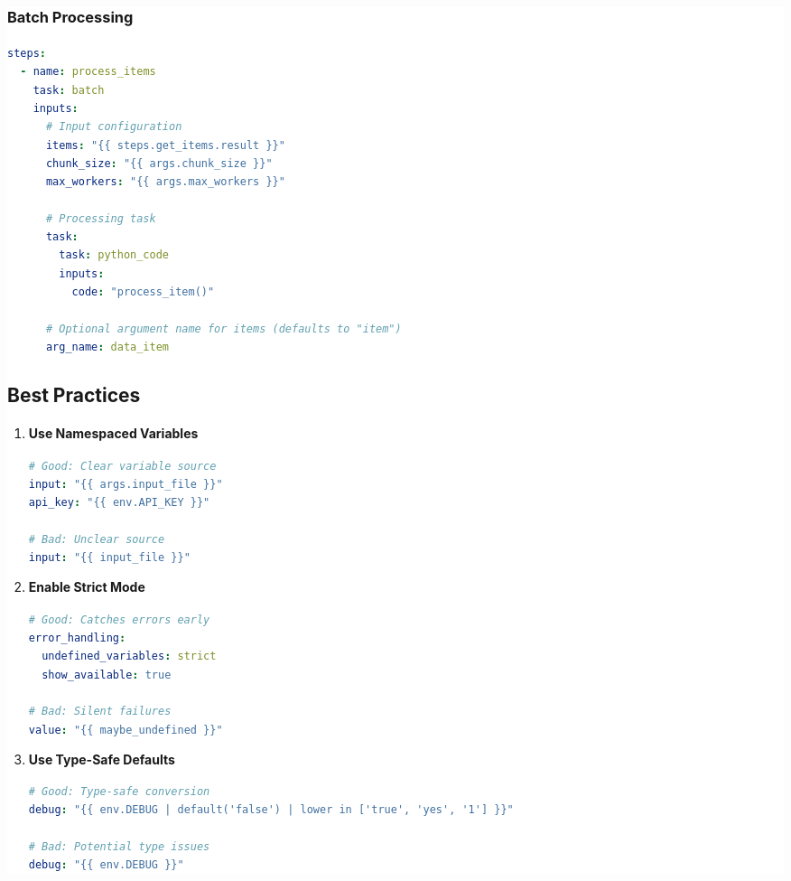 ### Batch Processing
```yaml
steps:
  - name: process_items
    task: batch
    inputs:
      # Input configuration
      items: "{{ steps.get_items.result }}"
      chunk_size: "{{ args.chunk_size }}"
      max_workers: "{{ args.max_workers }}"
      
      # Processing task
      task:
        task: python_code
        inputs:
          code: "process_item()"
      
      # Optional argument name for items (defaults to "item")
      arg_name: data_item
```

## Best Practices

1. **Use Namespaced Variables**
   ```yaml
   # Good: Clear variable source
   input: "{{ args.input_file }}"
   api_key: "{{ env.API_KEY }}"
   
   # Bad: Unclear source
   input: "{{ input_file }}"
   ```

2. **Enable Strict Mode**
   ```yaml
   # Good: Catches errors early
   error_handling:
     undefined_variables: strict
     show_available: true
   
   # Bad: Silent failures
   value: "{{ maybe_undefined }}"
   ```

3. **Use Type-Safe Defaults**
   ```yaml
   # Good: Type-safe conversion
   debug: "{{ env.DEBUG | default('false') | lower in ['true', 'yes', '1'] }}"
   
   # Bad: Potential type issues
   debug: "{{ env.DEBUG }}"
   ```
